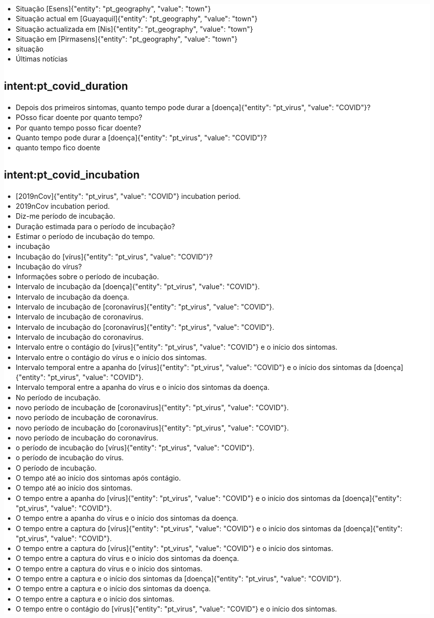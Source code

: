 - Situação [Esens]{"entity": "pt_geography", "value": "town"}
- Situação actual em [Guayaquil]{"entity": "pt_geography", "value": "town"}
- Situação actualizada em [Nis]{"entity": "pt_geography", "value": "town"}
- Situação em [Pirmasens]{"entity": "pt_geography", "value": "town"}
- situação
- Últimas notícias

## intent:pt_covid_duration
- Depois dos primeiros sintomas, quanto tempo pode durar a [doença]{"entity": "pt_virus", "value": "COVID"}?
- POsso ficar doente por quanto tempo?
- Por quanto tempo posso ficar doente?
- Quanto tempo pode durar a [doença]{"entity": "pt_virus", "value": "COVID"}?
- quanto tempo fico doente

## intent:pt_covid_incubation
- [2019nCov]{"entity": "pt_virus", "value": "COVID"} incubation period.
- 2019nCov incubation period.
- Diz-me período de incubação.
- Duração estimada para o período de incubação?
- Estimar o período de incubação do tempo.
- incubação
- Incubação do [vírus]{"entity": "pt_virus", "value": "COVID"}?
- Incubação do vírus?
- Informações sobre o período de incubação.
- Intervalo de incubação da [doença]{"entity": "pt_virus", "value": "COVID"}.
- Intervalo de incubação da doença.
- Intervalo de incubação de [coronavírus]{"entity": "pt_virus", "value": "COVID"}.
- Intervalo de incubação de coronavírus.
- Intervalo de incubação do [coronavírus]{"entity": "pt_virus", "value": "COVID"}.
- Intervalo de incubação do coronavírus.
- Intervalo entre o contágio do [vírus]{"entity": "pt_virus", "value": "COVID"} e o início dos sintomas.
- Intervalo entre o contágio do vírus e o início dos sintomas.
- Intervalo temporal entre a apanha do [vírus]{"entity": "pt_virus", "value": "COVID"} e o início dos sintomas da [doença]{"entity": "pt_virus", "value": "COVID"}.
- Intervalo temporal entre a apanha do vírus e o início dos sintomas da doença.
- No período de incubação.
- novo período de incubação de [coronavírus]{"entity": "pt_virus", "value": "COVID"}.
- novo período de incubação de coronavírus.
- novo período de incubação do [coronavírus]{"entity": "pt_virus", "value": "COVID"}.
- novo período de incubação do coronavírus.
- o período de incubação do [vírus]{"entity": "pt_virus", "value": "COVID"}.
- o período de incubação do vírus.
- O período de incubação.
- O tempo até ao início dos sintomas após contágio.
- O tempo até ao início dos sintomas.
- O tempo entre a apanha do [vírus]{"entity": "pt_virus", "value": "COVID"} e o início dos sintomas da [doença]{"entity": "pt_virus", "value": "COVID"}.
- O tempo entre a apanha do vírus e o início dos sintomas da doença.
- O tempo entre a captura do [vírus]{"entity": "pt_virus", "value": "COVID"} e o início dos sintomas da [doença]{"entity": "pt_virus", "value": "COVID"}.
- O tempo entre a captura do [vírus]{"entity": "pt_virus", "value": "COVID"} e o início dos sintomas.
- O tempo entre a captura do vírus e o início dos sintomas da doença.
- O tempo entre a captura do vírus e o início dos sintomas.
- O tempo entre a captura e o início dos sintomas da [doença]{"entity": "pt_virus", "value": "COVID"}.
- O tempo entre a captura e o início dos sintomas da doença.
- O tempo entre a captura e o início dos sintomas.
- O tempo entre o contágio do [vírus]{"entity": "pt_virus", "value": "COVID"} e o início dos sintomas.